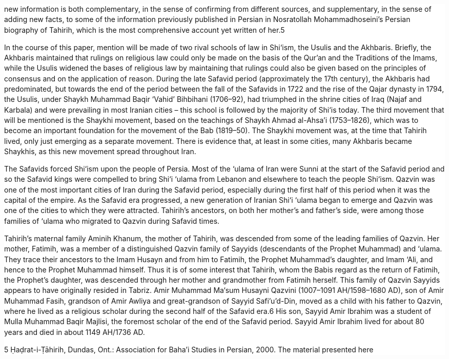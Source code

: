 new information is both complementary, in the sense of confirming from different sources, and
supplementary, in the sense of adding new facts, to some of the information previously published in
Persian in Nosratollah Mohammadhoseini’s Persian biography of Tahirih, which is the most
comprehensive account yet written of her.5

In the course of this paper, mention will be made of two rival schools of law in Shi‘ism, the
Usulis and the Akhbaris. Briefly, the Akhbaris maintained that rulings on religious law could only be
made on the basis of the Qur’an and the Traditions of the Imams, while the Usulis widened the bases
of religious law by maintaining that rulings could also be given based on the principles of consensus
and on the application of reason. During the late Safavid period (approximately the 17th century), the
Akhbaris had predominated, but towards the end of the period between the fall of the Safavids in 1722
and the rise of the Qajar dynasty in 1794, the Usulis, under Shaykh Muhammad Baqir ‘Vahid’
Bihbihani (1706–92), had triumphed in the shrine cities of Iraq (Najaf and Karbala) and were
prevailing in most Iranian cities – this school is followed by the majority of Shi‘is today. The third
movement that will be mentioned is the Shaykhi movement, based on the teachings of Shaykh Ahmad
al-Ahsa’i (1753–1826), which was to become an important foundation for the movement of the Bab
(1819–50). The Shaykhi movement was, at the time that Tahirih lived, only just emerging as a
separate movement. There is evidence that, at least in some cities, many Akhbaris became Shaykhis,
as this new movement spread throughout Iran.

The Safavids forced Shi‘ism upon the people of Persia. Most of the ‘ulama of Iran were Sunni at
the start of the Safavid period and so the Safavid kings were compelled to bring Shi‘i ‘ulama from
Lebanon and elsewhere to teach the people Shi‘ism. Qazvin was one of the most important cities of
Iran during the Safavid period, especially during the first half of this period when it was the capital of
the empire. As the Safavid era progressed, a new generation of Iranian Shi‘i ‘ulama began to emerge
and Qazvin was one of the cities to which they were attracted. Tahirih’s ancestors, on both her
mother’s and father’s side, were among those families of ‘ulama who migrated to Qazvin during
Safavid times.

Tahirih’s maternal family
Aminih Khanum, the mother of Tahirih, was descended from some of the leading families of Qazvin.
Her mother, Fatimih, was a member of a distinguished Qazvin family of Sayyids (descendants of the
Prophet Muhammad) and ‘ulama. They trace their ancestors to the Imam Husayn and from him to
Fatimih, the Prophet Muhammad’s daughter, and Imam ‘Ali, and hence to the Prophet Muhammad
himself. Thus it is of some interest that Tahirih, whom the Babis regard as the return of Fatimih, the
Prophet’s daughter, was descended through her mother and grandmother from Fatimih herself. This
family of Qazvin Sayyids appears to have originally resided in Tabriz. Amir Muhammad Ma‘sum
Husayni Qazvini (1007–1091 AH/1598–1680 AD), son of Amir Muhammad Fasih, grandson of Amir
Awliya and great-grandson of Sayyid Safi’u’d-Din, moved as a child with his father to Qazvin, where
he lived as a religious scholar during the second half of the Safavid era.6 His son, Sayyid Amir
Ibrahim was a student of Mulla Muhammad Baqir Majlisi, the foremost scholar of the end of the
Safavid period. Sayyid Amir Ibrahim lived for about 80 years and died in about 1149 AH/1736 AD.

5    Ḥaḍrat-i-Ṭāhirih, Dundas, Ont.: Association for Baha’i Studies in Persian, 2000. The material presented here
